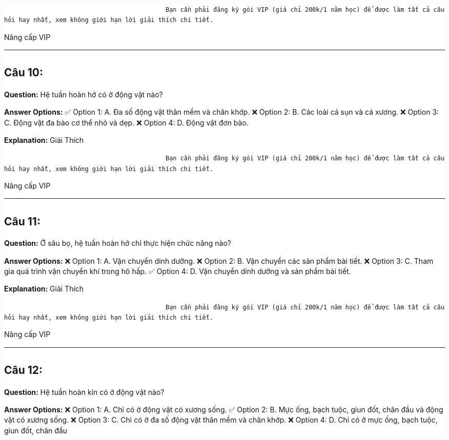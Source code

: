 
                                                Bạn cần phải đăng ký gói VIP (giá chỉ 200k/1 năm học) để được làm tất cả câu hỏi hay nhất, xem không giới hạn lời giải thích chi tiết.
                                            

Nâng cấp VIP

---

## Câu 10:

**Question:** Hệ tuần hoàn hở có ở động vật nào?

**Answer Options:**
✅ Option 1: A. Đa số động vật thân mềm và chân khớp.
❌ Option 2: B. Các loài cá sụn và cá xương.
❌ Option 3: C. Động vật đa bào cơ thể nhỏ và dẹp.
❌ Option 4: D. Động vật đơn bào.

**Explanation:** Giải Thích




                                                Bạn cần phải đăng ký gói VIP (giá chỉ 200k/1 năm học) để được làm tất cả câu hỏi hay nhất, xem không giới hạn lời giải thích chi tiết.
                                            

Nâng cấp VIP

---

## Câu 11:

**Question:** Ở sâu bọ, hệ tuần hoàn hở chỉ thực hiện chức năng nào?

**Answer Options:**
❌ Option 1: A. Vận chuyển dinh dưỡng.
❌ Option 2: B. Vận chuyển các sản phẩm bài tiết.
❌ Option 3: C. Tham gia quá trình vận chuyển khí trong hô hấp.
✅ Option 4: D. Vận chuyển dinh dưỡng và sản phẩm bài tiết.

**Explanation:** Giải Thích




                                                Bạn cần phải đăng ký gói VIP (giá chỉ 200k/1 năm học) để được làm tất cả câu hỏi hay nhất, xem không giới hạn lời giải thích chi tiết.
                                            

Nâng cấp VIP

---

## Câu 12:

**Question:** Hệ tuần hoàn kín có ở động vật nào?

**Answer Options:**
❌ Option 1: A. Chỉ có ở động vật có xương sống.
✅ Option 2: B. Mực ống, bạch tuộc, giun đốt, chân đầu và động vật có xương sống.
❌ Option 3: C. Chỉ có ở đa số động vật thân mềm và chân khớp.
❌ Option 4: D. Chỉ có ở mực ống, bạch tuộc, giun đốt, chân đầu
